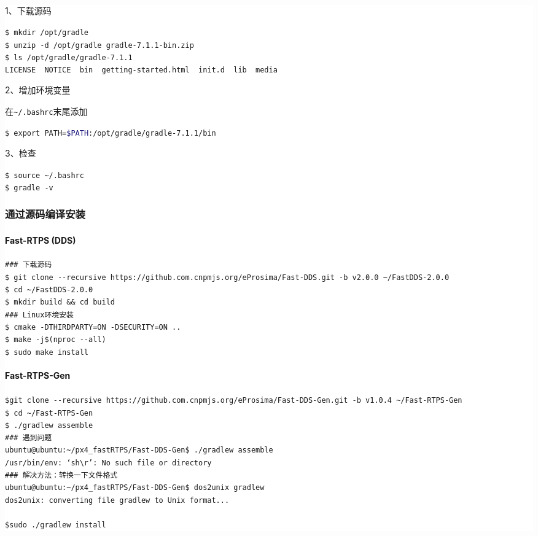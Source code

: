 1、下载源码

```shell
$ mkdir /opt/gradle
$ unzip -d /opt/gradle gradle-7.1.1-bin.zip
$ ls /opt/gradle/gradle-7.1.1
LICENSE  NOTICE  bin  getting-started.html  init.d  lib  media
```

2、增加环境变量

在`~/.bashrc`末尾添加

```bash
$ export PATH=$PATH:/opt/gradle/gradle-7.1.1/bin
```

3、检查

```shell
$ source ~/.bashrc
$ gradle -v
```



### 通过源码编译安装

#### Fast-RTPS (DDS)

```shell
### 下载源码
$ git clone --recursive https://github.com.cnpmjs.org/eProsima/Fast-DDS.git -b v2.0.0 ~/FastDDS-2.0.0
$ cd ~/FastDDS-2.0.0
$ mkdir build && cd build
### Linux环境安装
$ cmake -DTHIRDPARTY=ON -DSECURITY=ON ..
$ make -j$(nproc --all)
$ sudo make install
```

####  Fast-RTPS-Gen

```shell
$git clone --recursive https://github.com.cnpmjs.org/eProsima/Fast-DDS-Gen.git -b v1.0.4 ~/Fast-RTPS-Gen 
$ cd ~/Fast-RTPS-Gen 
$ ./gradlew assemble 
### 遇到问题
ubuntu@ubuntu:~/px4_fastRTPS/Fast-DDS-Gen$ ./gradlew assemble
/usr/bin/env: ‘sh\r’: No such file or directory
### 解决方法：转换一下文件格式
ubuntu@ubuntu:~/px4_fastRTPS/Fast-DDS-Gen$ dos2unix gradlew
dos2unix: converting file gradlew to Unix format...

$sudo ./gradlew install
```
